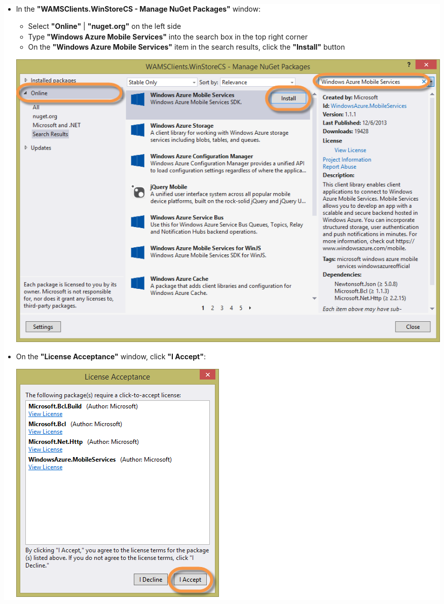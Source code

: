 - In the **"WAMSClients.WinStoreCS - Manage NuGet Packages"** window:
	- Select **"Online"** | **"nuget.org"** on the left side
	- Type **"Windows Azure Mobile Services"** into the search box in the top right corner
	- On the **"Windows Azure Mobile Services"** item in the search results, click the **"Install"** button

	![Install WAMS SDK](images/40-install-wams-sdk.png?raw=true "Install WAMS SDK")

- On the **"License Acceptance"** window, click **"I Accept"**:

	![License Acceptance](images/50-license-acceptance.png?raw=true "License Acceptance")
